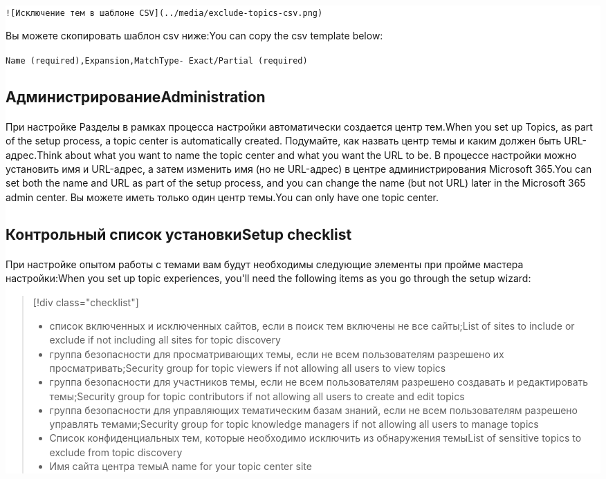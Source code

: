     ![Исключение тем в шаблоне CSV](../media/exclude-topics-csv.png) 

<span data-ttu-id="e1639-183">Вы можете скопировать шаблон csv ниже:</span><span class="sxs-lookup"><span data-stu-id="e1639-183">You can copy the csv template below:</span></span>

``` csv
Name (required),Expansion,MatchType- Exact/Partial (required)
```

## <a name="administration"></a><span data-ttu-id="e1639-184">Администрирование</span><span class="sxs-lookup"><span data-stu-id="e1639-184">Administration</span></span>

<span data-ttu-id="e1639-185">При настройке Разделы в рамках процесса настройки автоматически создается центр тем.</span><span class="sxs-lookup"><span data-stu-id="e1639-185">When you set up Topics, as part of the setup process, a topic center is automatically created.</span></span> <span data-ttu-id="e1639-186">Подумайте, как назвать центр темы и каким должен быть URL-адрес.</span><span class="sxs-lookup"><span data-stu-id="e1639-186">Think about what you want to name the topic center and what you want the URL to be.</span></span> <span data-ttu-id="e1639-187">В процессе настройки можно установить имя и URL-адрес, а затем изменить имя (но не URL-адрес) в центре администрирования Microsoft 365.</span><span class="sxs-lookup"><span data-stu-id="e1639-187">You can set both the name and URL as part of the setup process, and you can change the name (but not URL) later in the Microsoft 365 admin center.</span></span> <span data-ttu-id="e1639-188">Вы можете иметь только один центр темы.</span><span class="sxs-lookup"><span data-stu-id="e1639-188">You can only have one topic center.</span></span>

## <a name="setup-checklist"></a><span data-ttu-id="e1639-189">Контрольный список установки</span><span class="sxs-lookup"><span data-stu-id="e1639-189">Setup checklist</span></span>

<span data-ttu-id="e1639-190">При настройке опытом работы с темами вам будут необходимы следующие элементы при пройме мастера настройки:</span><span class="sxs-lookup"><span data-stu-id="e1639-190">When you set up topic experiences, you'll need the following items as you go through the setup wizard:</span></span>

> [!div class="checklist"]
> * <span data-ttu-id="e1639-191">список включенных и исключенных сайтов, если в поиск тем включены не все сайты;</span><span class="sxs-lookup"><span data-stu-id="e1639-191">List of sites to include or exclude if not including all sites for topic discovery</span></span>
> * <span data-ttu-id="e1639-192">группа безопасности для просматривающих темы, если не всем пользователям разрешено их просматривать;</span><span class="sxs-lookup"><span data-stu-id="e1639-192">Security group for topic viewers if not allowing all users to view topics</span></span>
> * <span data-ttu-id="e1639-193">группа безопасности для участников темы, если не всем пользователям разрешено создавать и редактировать темы;</span><span class="sxs-lookup"><span data-stu-id="e1639-193">Security group for topic contributors if not allowing all users to create and edit topics</span></span>
> * <span data-ttu-id="e1639-194">группа безопасности для управляющих тематическим базам знаний, если не всем пользователям разрешено управлять темами;</span><span class="sxs-lookup"><span data-stu-id="e1639-194">Security group for topic knowledge managers if not allowing all users to manage topics</span></span>
> * <span data-ttu-id="e1639-195">Список конфиденциальных тем, которые необходимо исключить из обнаружения темы</span><span class="sxs-lookup"><span data-stu-id="e1639-195">List of sensitive topics to exclude from topic discovery</span></span>
> * <span data-ttu-id="e1639-196">Имя сайта центра темы</span><span class="sxs-lookup"><span data-stu-id="e1639-196">A name for your topic center site</span></span>
